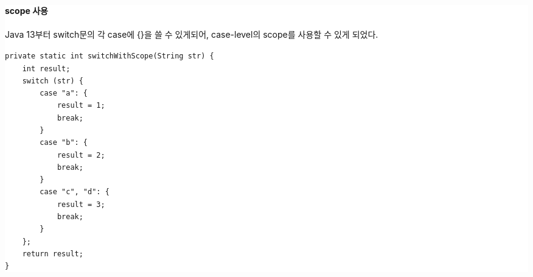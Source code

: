 ```
```

#### scope 사용
Java 13부터 switch문의 각 case에 {}을 쓸 수 있게되어, case-level의 scope를 사용할 수 있게 되었다.
```
private static int switchWithScope(String str) {
    int result;
    switch (str) {
        case "a": {
            result = 1;
            break;
        }
        case "b": {
            result = 2;
            break;
        }
        case "c", "d": {
            result = 3;
            break;
        }
    };
    return result;
}
```
